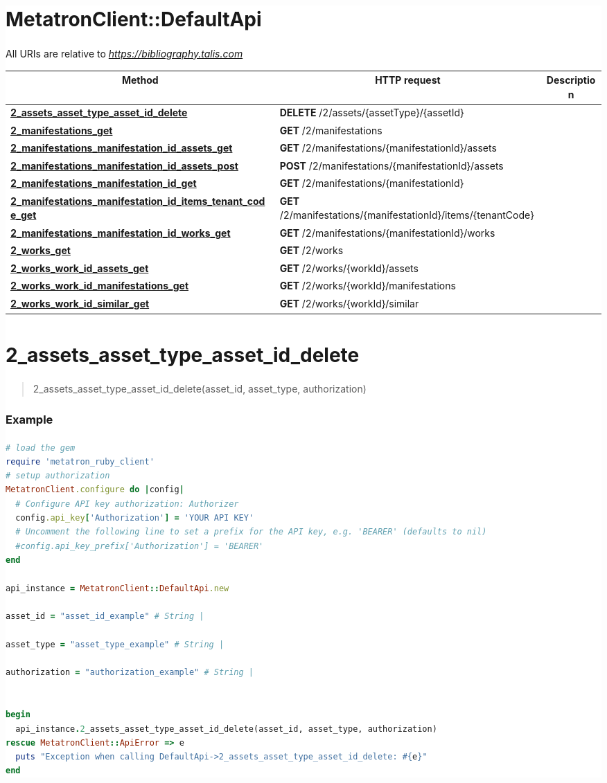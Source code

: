 # MetatronClient::DefaultApi

All URIs are relative to *https://bibliography.talis.com*

Method | HTTP request | Description
------------- | ------------- | -------------
[**2_assets_asset_type_asset_id_delete**](DefaultApi.md#2_assets_asset_type_asset_id_delete) | **DELETE** /2/assets/{assetType}/{assetId} | 
[**2_manifestations_get**](DefaultApi.md#2_manifestations_get) | **GET** /2/manifestations | 
[**2_manifestations_manifestation_id_assets_get**](DefaultApi.md#2_manifestations_manifestation_id_assets_get) | **GET** /2/manifestations/{manifestationId}/assets | 
[**2_manifestations_manifestation_id_assets_post**](DefaultApi.md#2_manifestations_manifestation_id_assets_post) | **POST** /2/manifestations/{manifestationId}/assets | 
[**2_manifestations_manifestation_id_get**](DefaultApi.md#2_manifestations_manifestation_id_get) | **GET** /2/manifestations/{manifestationId} | 
[**2_manifestations_manifestation_id_items_tenant_code_get**](DefaultApi.md#2_manifestations_manifestation_id_items_tenant_code_get) | **GET** /2/manifestations/{manifestationId}/items/{tenantCode} | 
[**2_manifestations_manifestation_id_works_get**](DefaultApi.md#2_manifestations_manifestation_id_works_get) | **GET** /2/manifestations/{manifestationId}/works | 
[**2_works_get**](DefaultApi.md#2_works_get) | **GET** /2/works | 
[**2_works_work_id_assets_get**](DefaultApi.md#2_works_work_id_assets_get) | **GET** /2/works/{workId}/assets | 
[**2_works_work_id_manifestations_get**](DefaultApi.md#2_works_work_id_manifestations_get) | **GET** /2/works/{workId}/manifestations | 
[**2_works_work_id_similar_get**](DefaultApi.md#2_works_work_id_similar_get) | **GET** /2/works/{workId}/similar | 


# **2_assets_asset_type_asset_id_delete**
> 2_assets_asset_type_asset_id_delete(asset_id, asset_type, authorization)



### Example
```ruby
# load the gem
require 'metatron_ruby_client'
# setup authorization 
MetatronClient.configure do |config|
  # Configure API key authorization: Authorizer
  config.api_key['Authorization'] = 'YOUR API KEY'
  # Uncomment the following line to set a prefix for the API key, e.g. 'BEARER' (defaults to nil)
  #config.api_key_prefix['Authorization'] = 'BEARER'
end

api_instance = MetatronClient::DefaultApi.new

asset_id = "asset_id_example" # String | 

asset_type = "asset_type_example" # String | 

authorization = "authorization_example" # String | 


begin
  api_instance.2_assets_asset_type_asset_id_delete(asset_id, asset_type, authorization)
rescue MetatronClient::ApiError => e
  puts "Exception when calling DefaultApi->2_assets_asset_type_asset_id_delete: #{e}"
end
```
